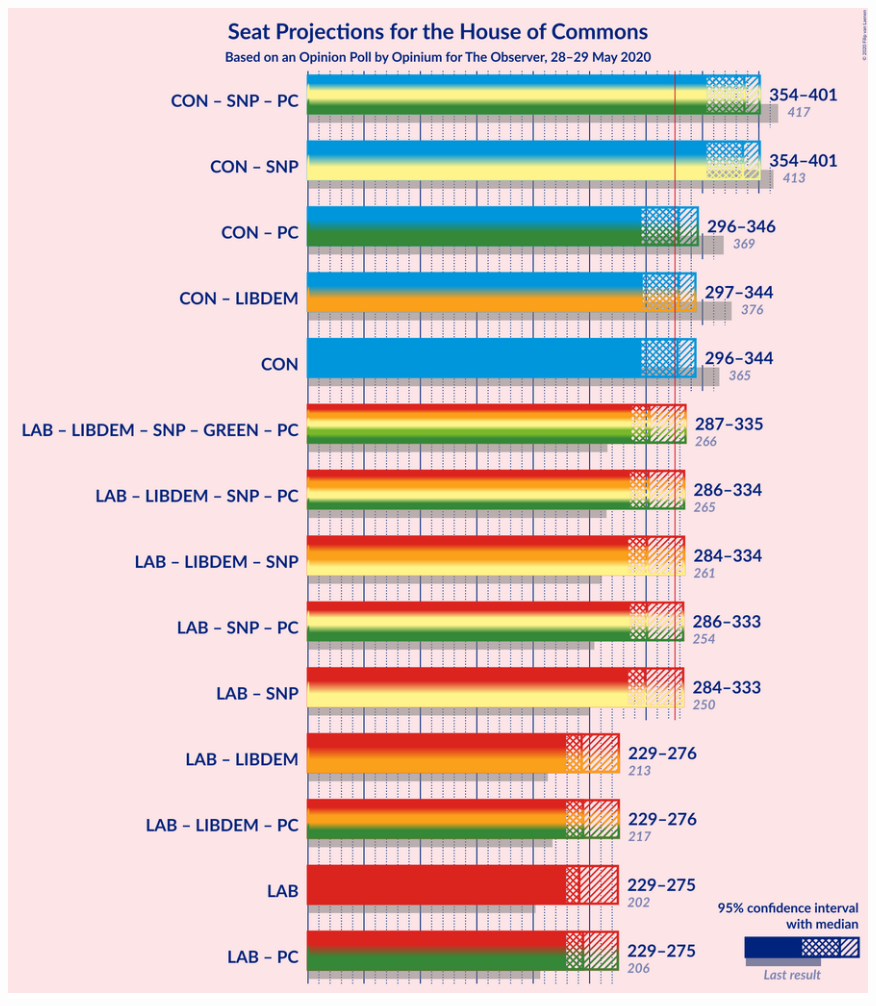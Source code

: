 ![Graph with coalitions seats not yet produced](2020-05-29-Opinium-coalitions-seats.png "Coalitions Seats")
